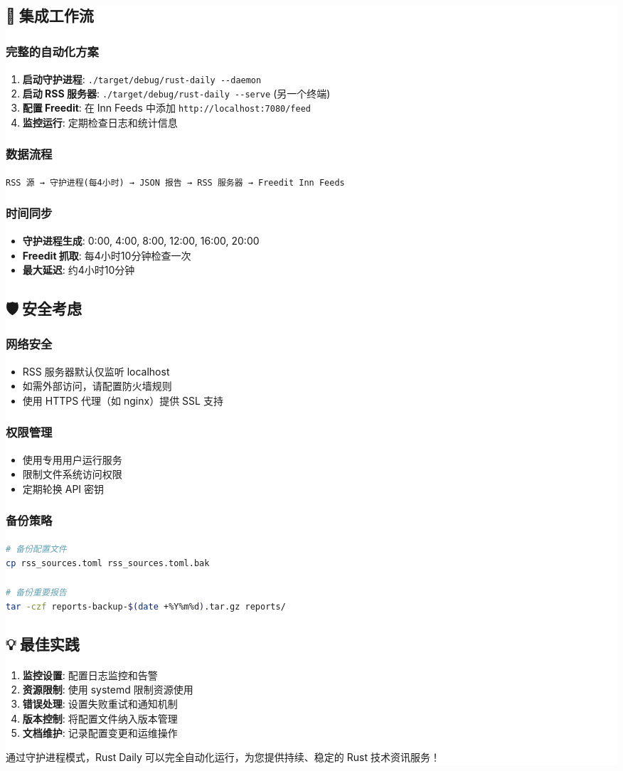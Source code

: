 ## 🔄 集成工作流

### 完整的自动化方案
1. **启动守护进程**: `./target/debug/rust-daily --daemon`
2. **启动 RSS 服务器**: `./target/debug/rust-daily --serve` (另一个终端)
3. **配置 Freedit**: 在 Inn Feeds 中添加 `http://localhost:7080/feed`
4. **监控运行**: 定期检查日志和统计信息

### 数据流程
```
RSS 源 → 守护进程(每4小时) → JSON 报告 → RSS 服务器 → Freedit Inn Feeds
```

### 时间同步
- **守护进程生成**: 0:00, 4:00, 8:00, 12:00, 16:00, 20:00
- **Freedit 抓取**: 每4小时10分钟检查一次
- **最大延迟**: 约4小时10分钟

## 🛡️ 安全考虑

### 网络安全
- RSS 服务器默认仅监听 localhost
- 如需外部访问，请配置防火墙规则
- 使用 HTTPS 代理（如 nginx）提供 SSL 支持

### 权限管理
- 使用专用用户运行服务
- 限制文件系统访问权限
- 定期轮换 API 密钥

### 备份策略
```bash
# 备份配置文件
cp rss_sources.toml rss_sources.toml.bak

# 备份重要报告
tar -czf reports-backup-$(date +%Y%m%d).tar.gz reports/
```

## 💡 最佳实践

1. **监控设置**: 配置日志监控和告警
2. **资源限制**: 使用 systemd 限制资源使用
3. **错误处理**: 设置失败重试和通知机制
4. **版本控制**: 将配置文件纳入版本管理
5. **文档维护**: 记录配置变更和运维操作

通过守护进程模式，Rust Daily 可以完全自动化运行，为您提供持续、稳定的 Rust 技术资讯服务！